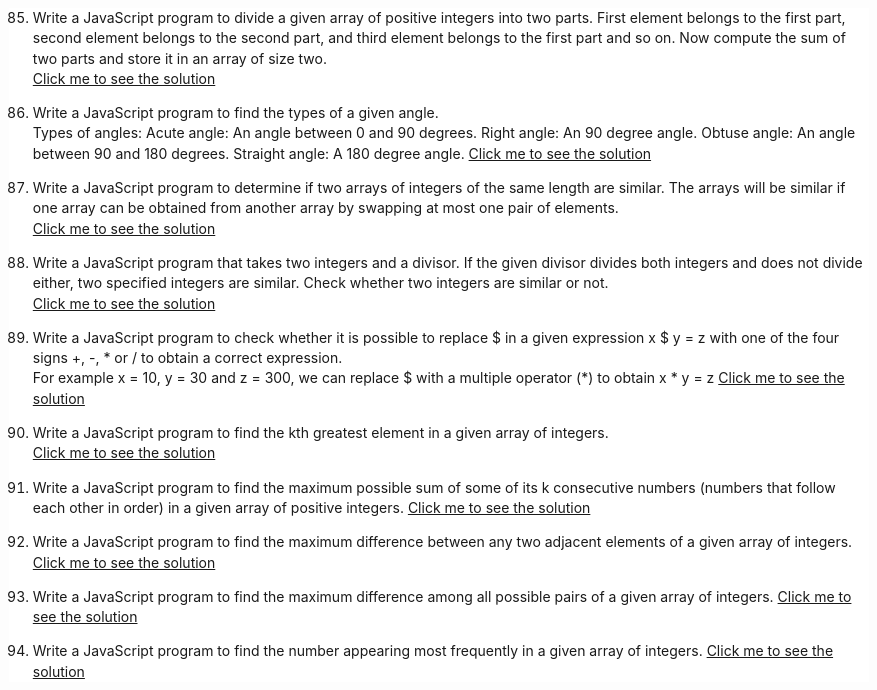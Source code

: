 85. Write a JavaScript program to divide a given array of positive integers into two parts. First element belongs to the first part, second element belongs to the second part, and third element belongs to the first part and so on. Now compute the sum of two parts and store it in an array of size two.  
[Click me to see the solution](https://www.w3resource.com/javascript-exercises/javascript-basic-exercise-1.php)

86. Write a JavaScript program to find the types of a given angle.  
Types of angles:
Acute angle: An angle between 0 and 90 degrees.
Right angle: An 90 degree angle.
Obtuse angle: An angle between 90 and 180 degrees.
Straight angle: A 180 degree angle.
[Click me to see the solution](https://www.w3resource.com/javascript-exercises/javascript-basic-exercise-1.php)
87. Write a JavaScript program to determine if two arrays of integers of the same length are similar. The arrays will be similar if one array can be obtained from another array by swapping at most one pair of elements.  
[Click me to see the solution](https://www.w3resource.com/javascript-exercises/javascript-basic-exercise-1.php)

88. Write a JavaScript program that takes two integers and a divisor. If the given divisor divides both integers and does not divide either, two specified integers are similar. Check whether two integers are similar or not.  
[Click me to see the solution](https://www.w3resource.com/javascript-exercises/javascript-basic-exercise-1.php)

89. Write a JavaScript program to check whether it is possible to replace $ in a given expression x $ y = z with one of the four signs +, -, * or / to obtain a correct expression.  
For example x = 10, y = 30 and z = 300, we can replace $ with a multiple operator (*) to obtain x * y = z
[Click me to see the solution](https://www.w3resource.com/javascript-exercises/javascript-basic-exercise-1.php)

90. Write a JavaScript program to find the kth greatest element in a given array of integers.  
[Click me to see the solution](https://www.w3resource.com/javascript-exercises/javascript-basic-exercise-1.php)

91. Write a JavaScript program to find the maximum possible sum of some of its k consecutive numbers (numbers that follow each other in order) in a given array of positive integers. 
[Click me to see the solution](https://www.w3resource.com/javascript-exercises/javascript-basic-exercise-1.php)

92. Write a JavaScript program to find the maximum difference between any two adjacent elements of a given array of integers. 
[Click me to see the solution](https://www.w3resource.com/javascript-exercises/javascript-basic-exercise-1.php)

93. Write a JavaScript program to find the maximum difference among all possible pairs of a given array of integers. 
[Click me to see the solution](https://www.w3resource.com/javascript-exercises/javascript-basic-exercise-1.php)

94. Write a JavaScript program to find the number appearing most frequently in a given array of integers. 
[Click me to see the solution](https://www.w3resource.com/javascript-exercises/javascript-basic-exercise-1.php)
